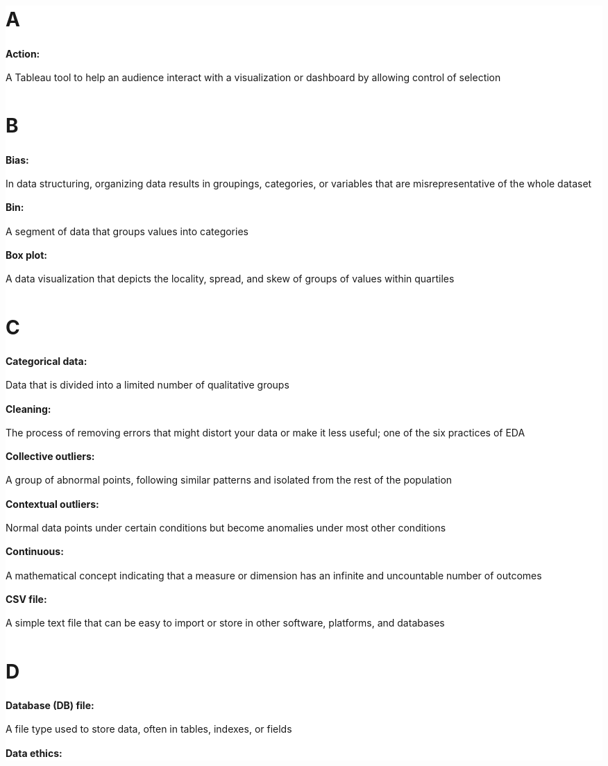 # A
**Action:**

 A Tableau tool to help an audience interact with a visualization or dashboard by allowing control of selection

# B
**Bias:** 

In data structuring, organizing data results in groupings, categories, or variables that are misrepresentative of the whole dataset

**Bin:**

A segment of data that groups values into categories

**Box plot:**

A data visualization that depicts the locality, spread, and skew of groups of values within quartiles					
# C
**Categorical data:**

Data that is divided into a limited number of qualitative groups

**Cleaning:** 

The process of removing errors that might distort your data or make it less useful; one of the six practices of EDA

**Collective outliers:**

A group of abnormal points, following similar patterns and isolated from the rest of the population

**Contextual outliers:**

Normal data points under certain conditions but become anomalies under most other conditions

**Continuous:**

A mathematical concept indicating that a measure or dimension has an infinite and uncountable number of outcomes

**CSV file:**

A simple text file that can be easy to import or store in other software, platforms, and databases					

# D

**Database (DB) file:**

A file type used to store data, often in tables, indexes, or fields

**Data ethics:**
